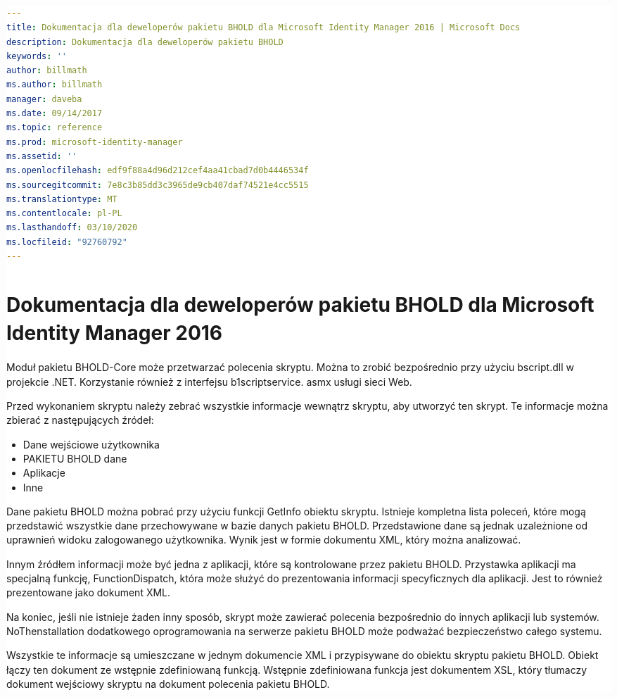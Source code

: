 ```yaml
---
title: Dokumentacja dla deweloperów pakietu BHOLD dla Microsoft Identity Manager 2016 | Microsoft Docs
description: Dokumentacja dla deweloperów pakietu BHOLD
keywords: ''
author: billmath
ms.author: billmath
manager: daveba
ms.date: 09/14/2017
ms.topic: reference
ms.prod: microsoft-identity-manager
ms.assetid: ''
ms.openlocfilehash: edf9f88a4d96d212cef4aa41cbad7d0b4446534f
ms.sourcegitcommit: 7e8c3b85dd3c3965de9cb407daf74521e4cc5515
ms.translationtype: MT
ms.contentlocale: pl-PL
ms.lasthandoff: 03/10/2020
ms.locfileid: "92760792"
---
```

# <a name="bhold-developer-reference-for-microsoft-identity-manager-2016"></a>Dokumentacja dla deweloperów pakietu BHOLD dla Microsoft Identity Manager 2016

Moduł pakietu BHOLD-Core może przetwarzać polecenia skryptu. Można to zrobić bezpośrednio przy użyciu bscript.dll w projekcie .NET. Korzystanie również z interfejsu b1scriptservice. asmx usługi sieci Web. 

Przed wykonaniem skryptu należy zebrać wszystkie informacje wewnątrz skryptu, aby utworzyć ten skrypt. Te informacje można zbierać z następujących źródeł:

   * Dane wejściowe użytkownika
   * PAKIETU BHOLD dane
   * Aplikacje
   * Inne

Dane pakietu BHOLD można pobrać przy użyciu funkcji GetInfo obiektu skryptu. Istnieje kompletna lista poleceń, które mogą przedstawić wszystkie dane przechowywane w bazie danych pakietu BHOLD. Przedstawione dane są jednak uzależnione od uprawnień widoku zalogowanego użytkownika. Wynik jest w formie dokumentu XML, który można analizować.

Innym źródłem informacji może być jedna z aplikacji, które są kontrolowane przez pakietu BHOLD. Przystawka aplikacji ma specjalną funkcję, FunctionDispatch, która może służyć do prezentowania informacji specyficznych dla aplikacji. Jest to również prezentowane jako dokument XML.

Na koniec, jeśli nie istnieje żaden inny sposób, skrypt może zawierać polecenia bezpośrednio do innych aplikacji lub systemów. NoThenstallation dodatkowego oprogramowania na serwerze pakietu BHOLD może podważać bezpieczeństwo całego systemu.

Wszystkie te informacje są umieszczane w jednym dokumencie XML i przypisywane do obiektu skryptu pakietu BHOLD. Obiekt łączy ten dokument ze wstępnie zdefiniowaną funkcją. Wstępnie zdefiniowana funkcja jest dokumentem XSL, który tłumaczy dokument wejściowy skryptu na dokument polecenia pakietu BHOLD.
